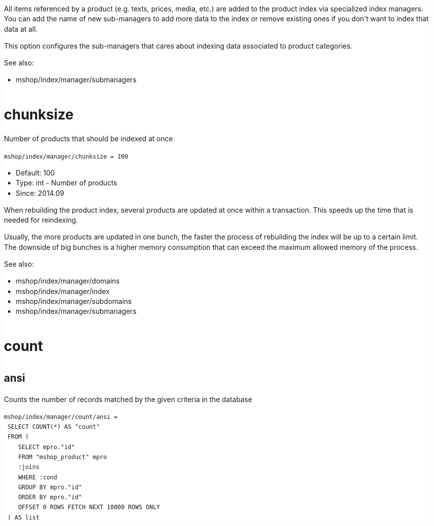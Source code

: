 All items referenced by a product (e.g. texts, prices, media,
etc.) are added to the product index via specialized index
managers. You can add the name of new sub-managers to add more
data to the index or remove existing ones if you don't want to
index that data at all.

This option configures the sub-managers that cares about
indexing data associated to product categories.

See also:

* mshop/index/manager/submanagers

# chunksize

Number of products that should be indexed at once

```
mshop/index/manager/chunksize = 100
```

* Default: 100
* Type: int - Number of products
* Since: 2014.09

When rebuilding the product index, several products are updated at
once within a transaction. This speeds up the time that is needed
for reindexing.

Usually, the more products are updated in one bunch, the faster the
process of rebuilding the index will be up to a certain limit. The
downside of big bunches is a higher memory consumption that can
exceed the maximum allowed memory of the process.

See also:

* mshop/index/manager/domains
* mshop/index/manager/index
* mshop/index/manager/subdomains
* mshop/index/manager/submanagers

# count
## ansi

Counts the number of records matched by the given criteria in the database

```
mshop/index/manager/count/ansi = 
 SELECT COUNT(*) AS "count"
 FROM (
 	SELECT mpro."id"
 	FROM "mshop_product" mpro
 	:joins
 	WHERE :cond
 	GROUP BY mpro."id"
 	ORDER BY mpro."id"
 	OFFSET 0 ROWS FETCH NEXT 10000 ROWS ONLY
 ) AS list
```
